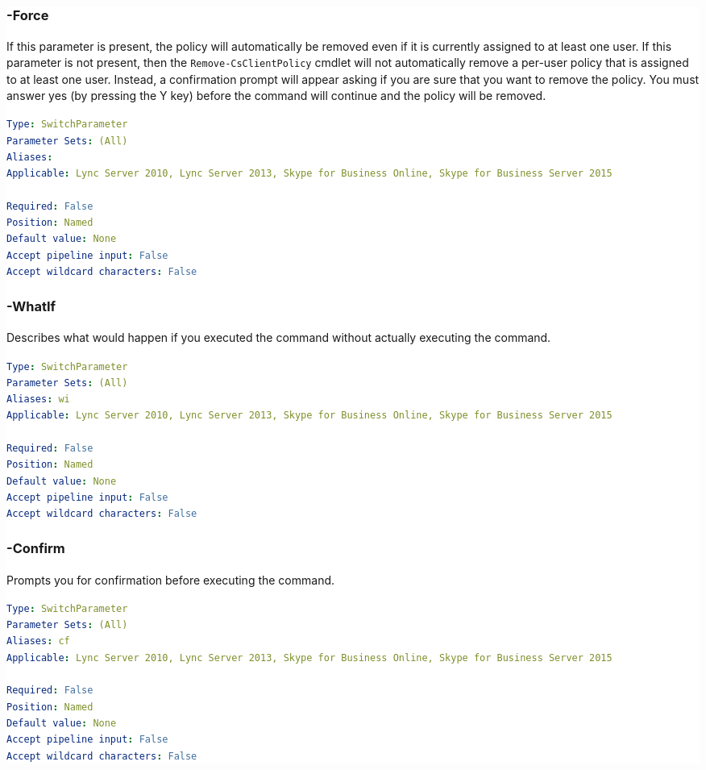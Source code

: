 ### -Force
If this parameter is present, the policy will automatically be removed even if it is currently assigned to at least one user.
If this parameter is not present, then the `Remove-CsClientPolicy` cmdlet will not automatically remove a per-user policy that is assigned to at least one user.
Instead, a confirmation prompt will appear asking if you are sure that you want to remove the policy.
You must answer yes (by pressing the Y key) before the command will continue and the policy will be removed.


```yaml
Type: SwitchParameter
Parameter Sets: (All)
Aliases: 
Applicable: Lync Server 2010, Lync Server 2013, Skype for Business Online, Skype for Business Server 2015

Required: False
Position: Named
Default value: None
Accept pipeline input: False
Accept wildcard characters: False
```

### -WhatIf
Describes what would happen if you executed the command without actually executing the command.


```yaml
Type: SwitchParameter
Parameter Sets: (All)
Aliases: wi
Applicable: Lync Server 2010, Lync Server 2013, Skype for Business Online, Skype for Business Server 2015

Required: False
Position: Named
Default value: None
Accept pipeline input: False
Accept wildcard characters: False
```

### -Confirm
Prompts you for confirmation before executing the command.


```yaml
Type: SwitchParameter
Parameter Sets: (All)
Aliases: cf
Applicable: Lync Server 2010, Lync Server 2013, Skype for Business Online, Skype for Business Server 2015

Required: False
Position: Named
Default value: None
Accept pipeline input: False
Accept wildcard characters: False
```
